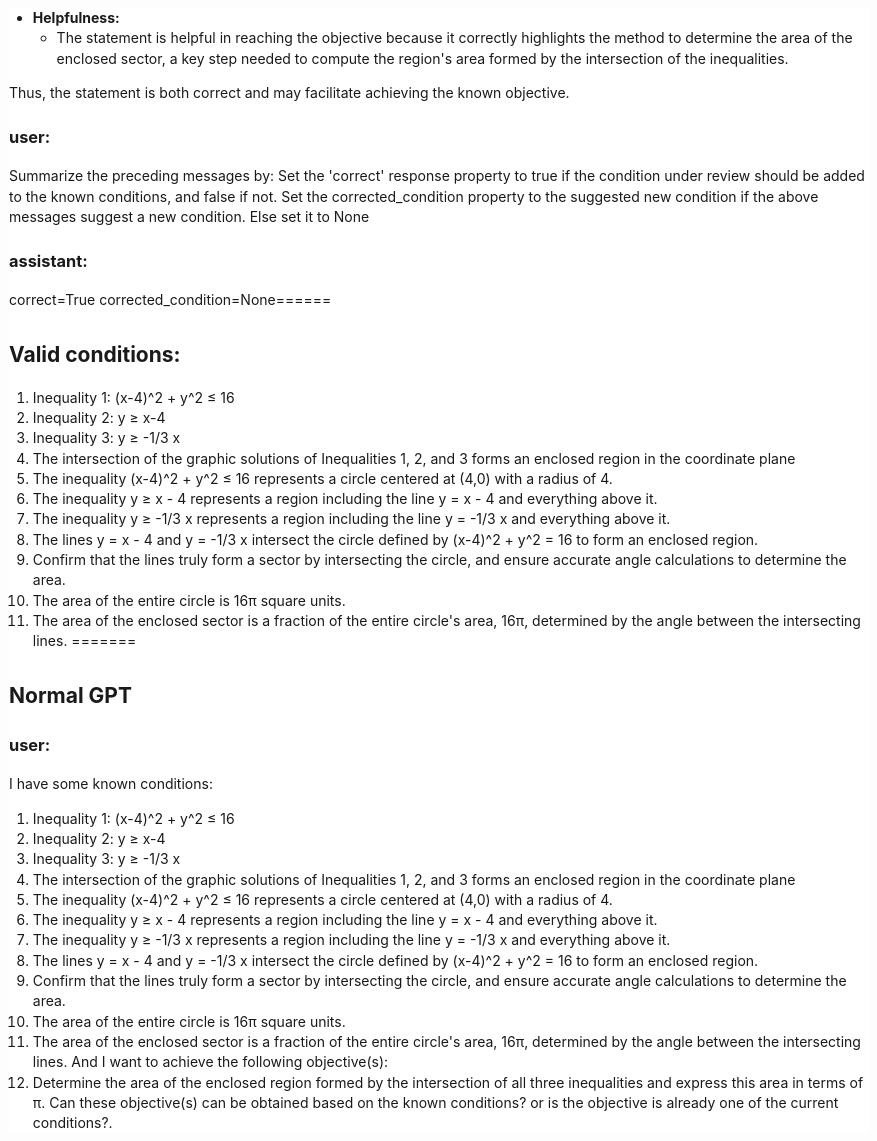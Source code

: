 - **Helpfulness:**
  - The statement is helpful in reaching the objective because it correctly highlights the method to determine the area of the enclosed sector, a key step needed to compute the region's area formed by the intersection of the inequalities.

Thus, the statement is both correct and may facilitate achieving the known objective.
### user: 
Summarize the preceding messages by: 
            Set the 'correct' response property to true if the condition under review should be added to the known conditions, and false if not.
            Set the corrected_condition property to the suggested new condition if the above messages suggest a new condition. Else set it to None
### assistant: 
correct=True corrected_condition=None======
## Valid conditions:
 1. Inequality 1: (x-4)^2 + y^2 ≤ 16
2. Inequality 2: y ≥ x-4
3. Inequality 3: y ≥ -1/3 x
4. The intersection of the graphic solutions of Inequalities 1, 2, and 3 forms an enclosed region in the coordinate plane
5. The inequality (x-4)^2 + y^2 ≤ 16 represents a circle centered at (4,0) with a radius of 4.
6. The inequality y ≥ x - 4 represents a region including the line y = x - 4 and everything above it.
7. The inequality y ≥ -1/3 x represents a region including the line y = -1/3 x and everything above it.
8. The lines y = x - 4 and y = -1/3 x intersect the circle defined by (x-4)^2 + y^2 = 16 to form an enclosed region.
9. Confirm that the lines truly form a sector by intersecting the circle, and ensure accurate angle calculations to determine the area.
10. The area of the entire circle is 16π square units.
11. The area of the enclosed sector is a fraction of the entire circle's area, 16π, determined by the angle between the intersecting lines. 
=======
## Normal GPT
### user: 

I have some known conditions:
1. Inequality 1: (x-4)^2 + y^2 ≤ 16
2. Inequality 2: y ≥ x-4
3. Inequality 3: y ≥ -1/3 x
4. The intersection of the graphic solutions of Inequalities 1, 2, and 3 forms an enclosed region in the coordinate plane
5. The inequality (x-4)^2 + y^2 ≤ 16 represents a circle centered at (4,0) with a radius of 4.
6. The inequality y ≥ x - 4 represents a region including the line y = x - 4 and everything above it.
7. The inequality y ≥ -1/3 x represents a region including the line y = -1/3 x and everything above it.
8. The lines y = x - 4 and y = -1/3 x intersect the circle defined by (x-4)^2 + y^2 = 16 to form an enclosed region.
9. Confirm that the lines truly form a sector by intersecting the circle, and ensure accurate angle calculations to determine the area.
10. The area of the entire circle is 16π square units.
11. The area of the enclosed sector is a fraction of the entire circle's area, 16π, determined by the angle between the intersecting lines.
And I want to achieve the following objective(s):
1. Determine the area of the enclosed region formed by the intersection of all three inequalities and express this area in terms of π.
Can these objective(s) can be obtained based on the known conditions? or is the objective is already one of the current conditions?.
